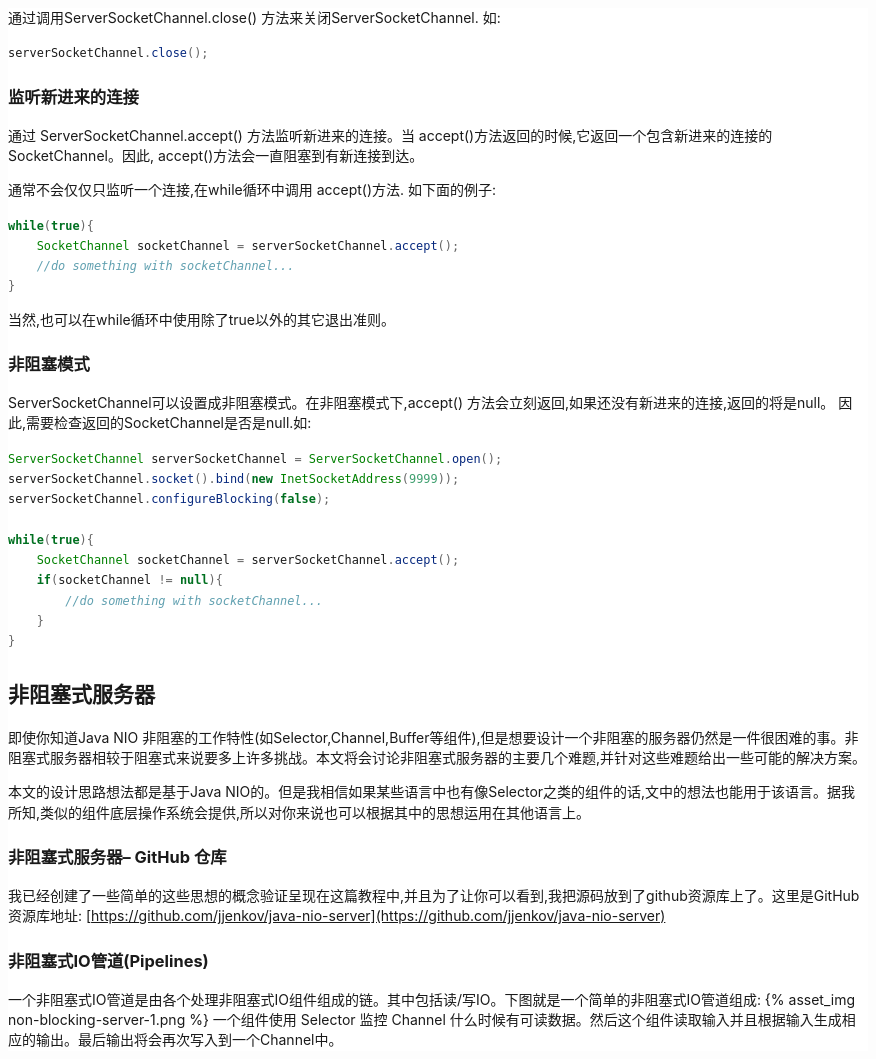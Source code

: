 通过调用ServerSocketChannel.close() 方法来关闭ServerSocketChannel. 如:
```java
serverSocketChannel.close();
```

### 监听新进来的连接

通过 ServerSocketChannel.accept() 方法监听新进来的连接。当 accept()方法返回的时候,它返回一个包含新进来的连接的 SocketChannel。因此, accept()方法会一直阻塞到有新连接到达。

通常不会仅仅只监听一个连接,在while循环中调用 accept()方法. 如下面的例子:
```java
while(true){
    SocketChannel socketChannel = serverSocketChannel.accept();
    //do something with socketChannel...
}
```
当然,也可以在while循环中使用除了true以外的其它退出准则。

### 非阻塞模式

ServerSocketChannel可以设置成非阻塞模式。在非阻塞模式下,accept() 方法会立刻返回,如果还没有新进来的连接,返回的将是null。 因此,需要检查返回的SocketChannel是否是null.如:
```java
ServerSocketChannel serverSocketChannel = ServerSocketChannel.open();
serverSocketChannel.socket().bind(new InetSocketAddress(9999));
serverSocketChannel.configureBlocking(false);

while(true){
    SocketChannel socketChannel = serverSocketChannel.accept();
    if(socketChannel != null){
        //do something with socketChannel...
    }
}
```


## 非阻塞式服务器

即使你知道Java NIO 非阻塞的工作特性(如Selector,Channel,Buffer等组件),但是想要设计一个非阻塞的服务器仍然是一件很困难的事。非阻塞式服务器相较于阻塞式来说要多上许多挑战。本文将会讨论非阻塞式服务器的主要几个难题,并针对这些难题给出一些可能的解决方案。

本文的设计思路想法都是基于Java NIO的。但是我相信如果某些语言中也有像Selector之类的组件的话,文中的想法也能用于该语言。据我所知,类似的组件底层操作系统会提供,所以对你来说也可以根据其中的思想运用在其他语言上。

### 非阻塞式服务器– GitHub 仓库
我已经创建了一些简单的这些思想的概念验证呈现在这篇教程中,并且为了让你可以看到,我把源码放到了github资源库上了。这里是GitHub资源库地址:
[https://github.com/jjenkov/java-nio-server](https://github.com/jjenkov/java-nio-server)

### 非阻塞式IO管道(Pipelines)
一个非阻塞式IO管道是由各个处理非阻塞式IO组件组成的链。其中包括读/写IO。下图就是一个简单的非阻塞式IO管道组成:
{% asset_img non-blocking-server-1.png %}
一个组件使用 Selector 监控 Channel 什么时候有可读数据。然后这个组件读取输入并且根据输入生成相应的输出。最后输出将会再次写入到一个Channel中。
